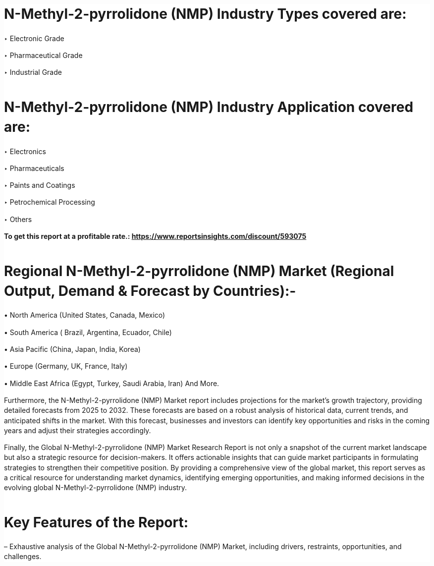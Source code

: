 # <strong>N-Methyl-2-pyrrolidone (NMP) Industry Types covered are:</strong>

‣ Electronic Grade

‣ Pharmaceutical Grade

‣ Industrial Grade

# <strong>N-Methyl-2-pyrrolidone (NMP) Industry Application covered are:</strong>

‣ Electronics

‣  Pharmaceuticals

‣  Paints and Coatings

‣  Petrochemical Processing

‣  Others

<strong>To get this report at a profitable rate.: <a href=https://www.reportsinsights.com/discount/593075>https://www.reportsinsights.com/discount/593075</a></strong>

# <strong>Regional N-Methyl-2-pyrrolidone (NMP) Market (Regional Output, Demand &amp; Forecast by Countries):-</strong>

• North America (United States, Canada, Mexico)

• South America ( Brazil, Argentina, Ecuador, Chile)

• Asia Pacific (China, Japan, India, Korea)

• Europe (Germany, UK, France, Italy)

• Middle East Africa (Egypt, Turkey, Saudi Arabia, Iran) And More.

Furthermore, the N-Methyl-2-pyrrolidone (NMP) Market report includes projections for the market’s growth trajectory, providing detailed forecasts from 2025 to 2032. These forecasts are based on a robust analysis of historical data, current trends, and anticipated shifts in the market. With this forecast, businesses and investors can identify key opportunities and risks in the coming years and adjust their strategies accordingly.

Finally, the Global N-Methyl-2-pyrrolidone (NMP) Market Research Report is not only a snapshot of the current market landscape but also a strategic resource for decision-makers. It offers actionable insights that can guide market participants in formulating strategies to strengthen their competitive position. By providing a comprehensive view of the global market, this report serves as a critical resource for understanding market dynamics, identifying emerging opportunities, and making informed decisions in the evolving global N-Methyl-2-pyrrolidone (NMP) industry.

# <strong>Key Features of the Report:</strong>

– Exhaustive analysis of the Global N-Methyl-2-pyrrolidone (NMP) Market, including drivers, restraints, opportunities, and challenges.
